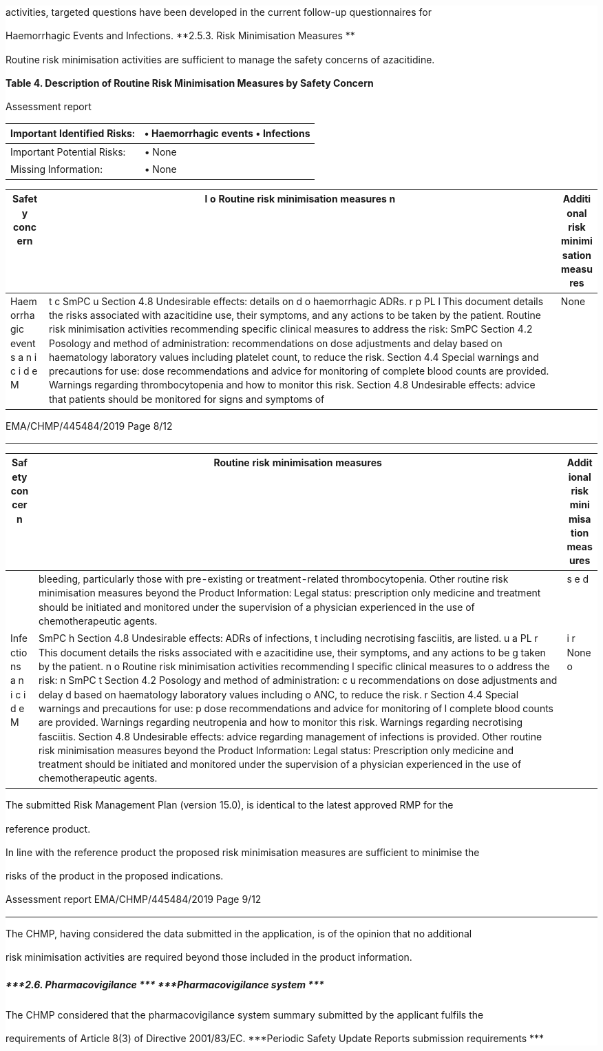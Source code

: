 activities, targeted questions have been developed in the current follow-up questionnaires for

Haemorrhagic Events and Infections. **2.5.3. Risk Minimisation Measures **

Routine risk minimisation activities are sufficient to manage the safety concerns of azacitidine.

**Table 4. Description of Routine Risk Minimisation Measures by Safety Concern**

Assessment report

|Important Identified Risks:|• Haemorrhagic events • Infections|
|---|---|
|Important Potential Risks:|• None|
|Missing Information:|• None|


|Safety concern|l o Routine risk minimisation measures n|Additional risk minimisation measures|
|---|---|---|
|Haemorrhagic events a n i c i d e M|t c SmPC u Section 4.8 Undesirable effects: details on d o haemorrhagic ADRs. r p PL l This document details the risks associated with azacitidine use, their symptoms, and any actions to be taken by the patient. Routine risk minimisation activities recommending specific clinical measures to address the risk: SmPC Section 4.2 Posology and method of administration: recommendations on dose adjustments and delay based on haematology laboratory values including platelet count, to reduce the risk. Section 4.4 Special warnings and precautions for use: dose recommendations and advice for monitoring of complete blood counts are provided. Warnings regarding thrombocytopenia and how to monitor this risk. Section 4.8 Undesirable effects: advice that patients should be monitored for signs and symptoms of|None|

EMA/CHMP/445484/2019 Page 8/12


-----

|Safety concern|Routine risk minimisation measures|Additional risk minimisation measures|
|---|---|---|
||bleeding, particularly those with pre-existing or treatment-related thrombocytopenia. Other routine risk minimisation measures beyond the Product Information: Legal status: prescription only medicine and treatment should be initiated and monitored under the supervision of a physician experienced in the use of chemotherapeutic agents.|s e d|
|Infections a n i c i d e M|SmPC h Section 4.8 Undesirable effects: ADRs of infections, t including necrotising fasciitis, are listed. u a PL r This document details the risks associated with e azacitidine use, their symptoms, and any actions to be g taken by the patient. n o Routine risk minimisation activities recommending l specific clinical measures to o address the risk: n SmPC t Section 4.2 Posology and method of administration: c u recommendations on dose adjustments and delay d based on haematology laboratory values including o ANC, to reduce the risk. r Section 4.4 Special warnings and precautions for use: p dose recommendations and advice for monitoring of l complete blood counts are provided. Warnings regarding neutropenia and how to monitor this risk. Warnings regarding necrotising fasciitis. Section 4.8 Undesirable effects: advice regarding management of infections is provided. Other routine risk minimisation measures beyond the Product Information: Legal status: Prescription only medicine and treatment should be initiated and monitored under the supervision of a physician experienced in the use of chemotherapeutic agents.|i r None o|


The submitted Risk Management Plan (version 15.0), is identical to the latest approved RMP for the

reference product.

In line with the reference product the proposed risk minimisation measures are sufficient to minimise the

risks of the product in the proposed indications.

Assessment report
EMA/CHMP/445484/2019 Page 9/12


-----

The CHMP, having considered the data submitted in the application, is of the opinion that no additional

risk minimisation activities are required beyond those included in the product information.
##### ***2.6. Pharmacovigilance *** ***Pharmacovigilance system ***

The CHMP considered that the pharmacovigilance system summary submitted by the applicant fulfils the

requirements of Article 8(3) of Directive 2001/83/EC. ***Periodic Safety Update Reports submission requirements ***
